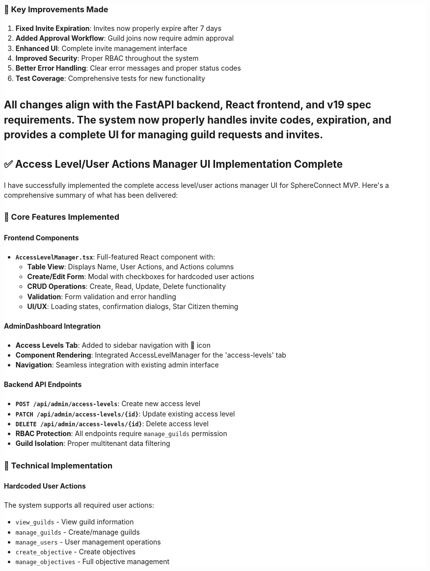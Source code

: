 ### 🎯 Key Improvements Made

1. **Fixed Invite Expiration**: Invites now properly expire after 7 days
2. **Added Approval Workflow**: Guild joins now require admin approval
3. **Enhanced UI**: Complete invite management interface
4. **Improved Security**: Proper RBAC throughout the system
5. **Better Error Handling**: Clear error messages and proper status codes
6. **Test Coverage**: Comprehensive tests for new functionality

All changes align with the FastAPI backend, React frontend, and v19 spec requirements. The system now properly handles invite codes, expiration, and provides a complete UI for managing guild requests and invites.
----------------------------------------------------------------------------------
## ✅ **Access Level/User Actions Manager UI Implementation Complete**

I have successfully implemented the complete access level/user actions manager UI for SphereConnect MVP. Here's a comprehensive summary of what has been delivered:

### **🎯 Core Features Implemented**

#### **Frontend Components**
- **`AccessLevelManager.tsx`**: Full-featured React component with:
  - **Table View**: Displays Name, User Actions, and Actions columns
  - **Create/Edit Form**: Modal with checkboxes for hardcoded user actions
  - **CRUD Operations**: Create, Read, Update, Delete functionality
  - **Validation**: Form validation and error handling
  - **UI/UX**: Loading states, confirmation dialogs, Star Citizen theming

#### **AdminDashboard Integration**
- **Access Levels Tab**: Added to sidebar navigation with 🔐 icon
- **Component Rendering**: Integrated AccessLevelManager for the 'access-levels' tab
- **Navigation**: Seamless integration with existing admin interface

#### **Backend API Endpoints**
- **`POST /api/admin/access-levels`**: Create new access level
- **`PATCH /api/admin/access-levels/{id}`**: Update existing access level  
- **`DELETE /api/admin/access-levels/{id}`**: Delete access level
- **RBAC Protection**: All endpoints require `manage_guilds` permission
- **Guild Isolation**: Proper multitenant data filtering

### **🔧 Technical Implementation**

#### **Hardcoded User Actions**
The system supports all required user actions:
- `view_guilds` - View guild information
- `manage_guilds` - Create/manage guilds
- `manage_users` - User management operations
- `create_objective` - Create objectives
- `manage_objectives` - Full objective management
